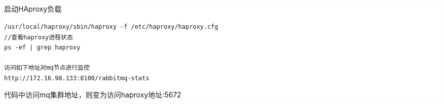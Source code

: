 启动HAproxy负载

```shell
/usr/local/haproxy/sbin/haproxy -f /etc/haproxy/haproxy.cfg
//查看haproxy进程状态
ps -ef | grep haproxy

访问如下地址对mq节点进行监控
http://172.16.98.133:8100/rabbitmq-stats
```

代码中访问mq集群地址，则变为访问haproxy地址:5672